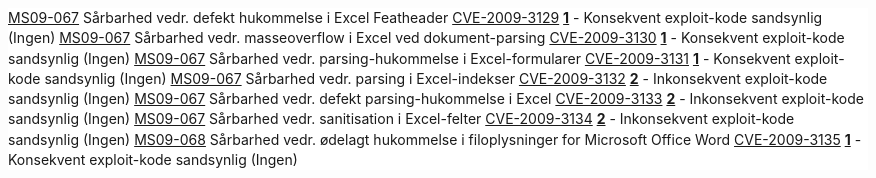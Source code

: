 <tr class="odd">
<td><a href="http://go.microsoft.com/fwlink/?linkid=165431">MS09-067</a></td>
<td>Sårbarhed vedr. defekt hukommelse i Excel Featheader</td>
<td><a href="http://www.cve.mitre.org/cgi-bin/cvename.cgi?name=cve-2009-3129">CVE-2009-3129</a></td>
<td><a href="http://technet.microsoft.com/en-us/security/cc998259.aspx"><strong>1</strong></a> - Konsekvent exploit-kode sandsynlig</td>
<td>(Ingen)</td>
</tr>
<tr class="even">
<td><a href="http://go.microsoft.com/fwlink/?linkid=165431">MS09-067</a></td>
<td>Sårbarhed vedr. masseoverflow i Excel ved dokument-parsing</td>
<td><a href="http://www.cve.mitre.org/cgi-bin/cvename.cgi?name=cve-2009-3130">CVE-2009-3130</a></td>
<td><a href="http://technet.microsoft.com/en-us/security/cc998259.aspx"><strong>1</strong></a> - Konsekvent exploit-kode sandsynlig</td>
<td>(Ingen)</td>
</tr>
<tr class="odd">
<td><a href="http://go.microsoft.com/fwlink/?linkid=165431">MS09-067</a></td>
<td>Sårbarhed vedr. parsing-hukommelse i Excel-formularer</td>
<td><a href="http://www.cve.mitre.org/cgi-bin/cvename.cgi?name=cve-2009-3131">CVE-2009-3131</a></td>
<td><a href="http://technet.microsoft.com/en-us/security/cc998259.aspx"><strong>1</strong></a> - Konsekvent exploit-kode sandsynlig</td>
<td>(Ingen)</td>
</tr>
<tr class="even">
<td><a href="http://go.microsoft.com/fwlink/?linkid=165431">MS09-067</a></td>
<td>Sårbarhed vedr. parsing i Excel-indekser</td>
<td><a href="http://www.cve.mitre.org/cgi-bin/cvename.cgi?name=cve-2009-3132">CVE-2009-3132</a></td>
<td><a href="http://technet.microsoft.com/en-us/security/cc998259.aspx"><strong>2</strong></a> - Inkonsekvent exploit-kode sandsynlig</td>
<td>(Ingen)</td>
</tr>
<tr class="odd">
<td><a href="http://go.microsoft.com/fwlink/?linkid=165431">MS09-067</a></td>
<td>Sårbarhed vedr. defekt parsing-hukommelse i Excel</td>
<td><a href="http://www.cve.mitre.org/cgi-bin/cvename.cgi?name=cve-2009-3133">CVE-2009-3133</a></td>
<td><a href="http://technet.microsoft.com/en-us/security/cc998259.aspx"><strong>2</strong></a> - Inkonsekvent exploit-kode sandsynlig</td>
<td>(Ingen)</td>
</tr>
<tr class="even">
<td><a href="http://go.microsoft.com/fwlink/?linkid=165431">MS09-067</a></td>
<td>Sårbarhed vedr. sanitisation i Excel-felter</td>
<td><a href="http://www.cve.mitre.org/cgi-bin/cvename.cgi?name=cve-2009-3134">CVE-2009-3134</a></td>
<td><a href="http://technet.microsoft.com/en-us/security/cc998259.aspx"><strong>2</strong></a> - Inkonsekvent exploit-kode sandsynlig</td>
<td>(Ingen)</td>
</tr>
<tr class="odd">
<td><a href="http://go.microsoft.com/fwlink/?linkid=165890">MS09-068</a></td>
<td>Sårbarhed vedr. ødelagt hukommelse i filoplysninger for Microsoft Office Word</td>
<td><a href="http://www.cve.mitre.org/cgi-bin/cvename.cgi?name=cve-2009-3135">CVE-2009-3135</a></td>
<td><a href="http://technet.microsoft.com/en-us/security/cc998259.aspx"><strong>1</strong></a> - Konsekvent exploit-kode sandsynlig</td>
<td>(Ingen)</td>
</tr>
</tbody>